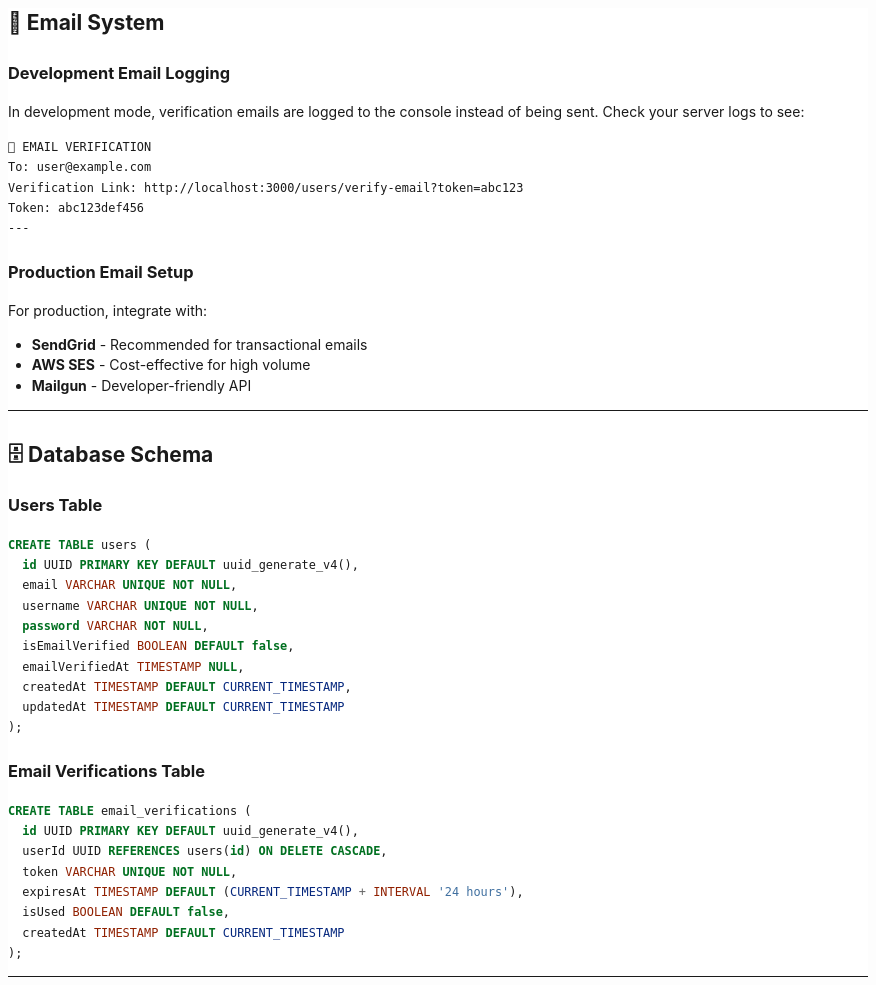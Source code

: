
## 📧 Email System

### Development Email Logging
In development mode, verification emails are logged to the console instead of being sent. Check your server logs to see:

```
📧 EMAIL VERIFICATION
To: user@example.com
Verification Link: http://localhost:3000/users/verify-email?token=abc123
Token: abc123def456
---
```

### Production Email Setup
For production, integrate with:
- **SendGrid** - Recommended for transactional emails
- **AWS SES** - Cost-effective for high volume
- **Mailgun** - Developer-friendly API

---

## 🗄️ Database Schema

### Users Table
```sql
CREATE TABLE users (
  id UUID PRIMARY KEY DEFAULT uuid_generate_v4(),
  email VARCHAR UNIQUE NOT NULL,
  username VARCHAR UNIQUE NOT NULL,
  password VARCHAR NOT NULL,
  isEmailVerified BOOLEAN DEFAULT false,
  emailVerifiedAt TIMESTAMP NULL,
  createdAt TIMESTAMP DEFAULT CURRENT_TIMESTAMP,
  updatedAt TIMESTAMP DEFAULT CURRENT_TIMESTAMP
);
```

### Email Verifications Table
```sql
CREATE TABLE email_verifications (
  id UUID PRIMARY KEY DEFAULT uuid_generate_v4(),
  userId UUID REFERENCES users(id) ON DELETE CASCADE,
  token VARCHAR UNIQUE NOT NULL,
  expiresAt TIMESTAMP DEFAULT (CURRENT_TIMESTAMP + INTERVAL '24 hours'),
  isUsed BOOLEAN DEFAULT false,
  createdAt TIMESTAMP DEFAULT CURRENT_TIMESTAMP
);
```

---